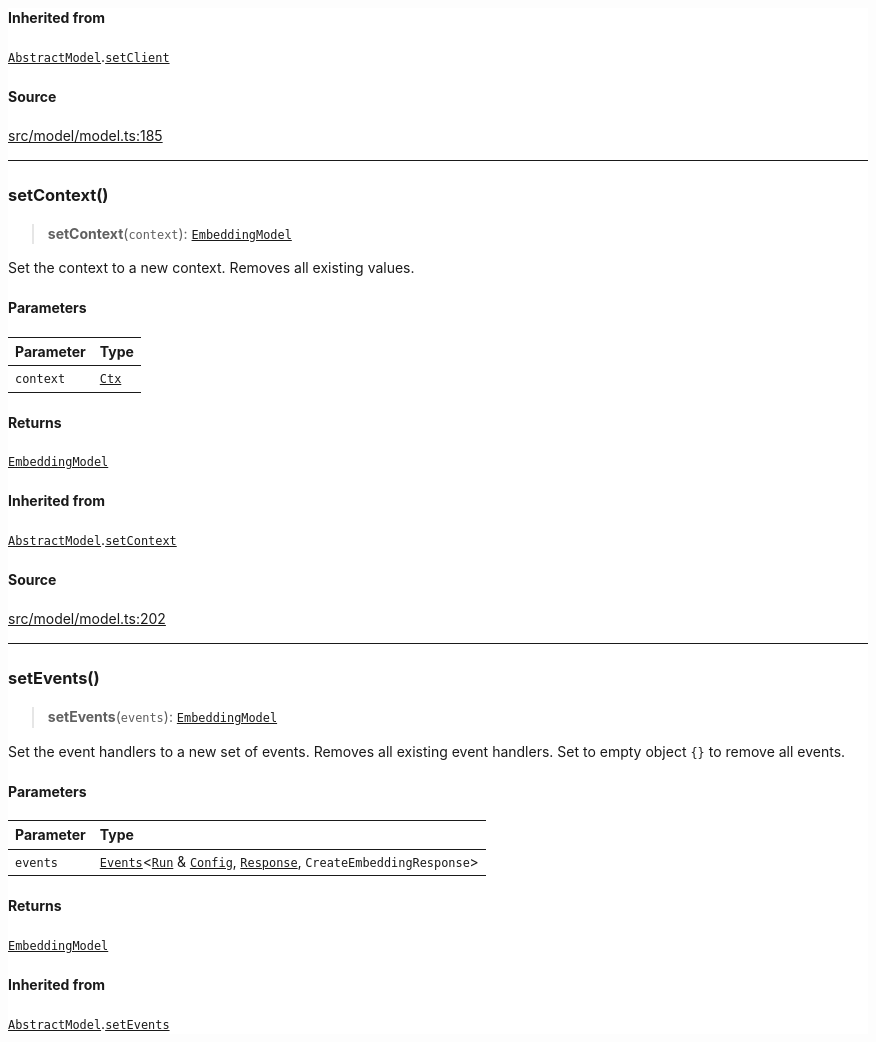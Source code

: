 #### Inherited from

[`AbstractModel`](AbstractModel.md).[`setClient`](AbstractModel.md#setClient)

#### Source

[src/model/model.ts:185](https://github.com/dexaai/llm-tools/blob/5a38bb8/src/model/model.ts#L185)

---

### setContext()

> **setContext**(`context`): [`EmbeddingModel`](EmbeddingModel.md)

Set the context to a new context. Removes all existing values.

#### Parameters

| Parameter | Type                                             |
| :-------- | :----------------------------------------------- |
| `context` | [`Ctx`](../namespaces/Model/type-aliases/Ctx.md) |

#### Returns

[`EmbeddingModel`](EmbeddingModel.md)

#### Inherited from

[`AbstractModel`](AbstractModel.md).[`setContext`](AbstractModel.md#setContext)

#### Source

[src/model/model.ts:202](https://github.com/dexaai/llm-tools/blob/5a38bb8/src/model/model.ts#L202)

---

### setEvents()

> **setEvents**(`events`): [`EmbeddingModel`](EmbeddingModel.md)

Set the event handlers to a new set of events. Removes all existing event handlers.
Set to empty object `{}` to remove all events.

#### Parameters

| Parameter | Type                                                                                                                                                                                                                                                                                                              |
| :-------- | :---------------------------------------------------------------------------------------------------------------------------------------------------------------------------------------------------------------------------------------------------------------------------------------------------------------- |
| `events`  | [`Events`](../namespaces/Model/interfaces/Events.md)\<[`Run`](../namespaces/Model/namespaces/Embedding/interfaces/Run.md) & [`Config`](../namespaces/Model/namespaces/Embedding/interfaces/Config.md), [`Response`](../namespaces/Model/namespaces/Embedding/interfaces/Response.md), `CreateEmbeddingResponse`\> |

#### Returns

[`EmbeddingModel`](EmbeddingModel.md)

#### Inherited from

[`AbstractModel`](AbstractModel.md).[`setEvents`](AbstractModel.md#setEvents)
